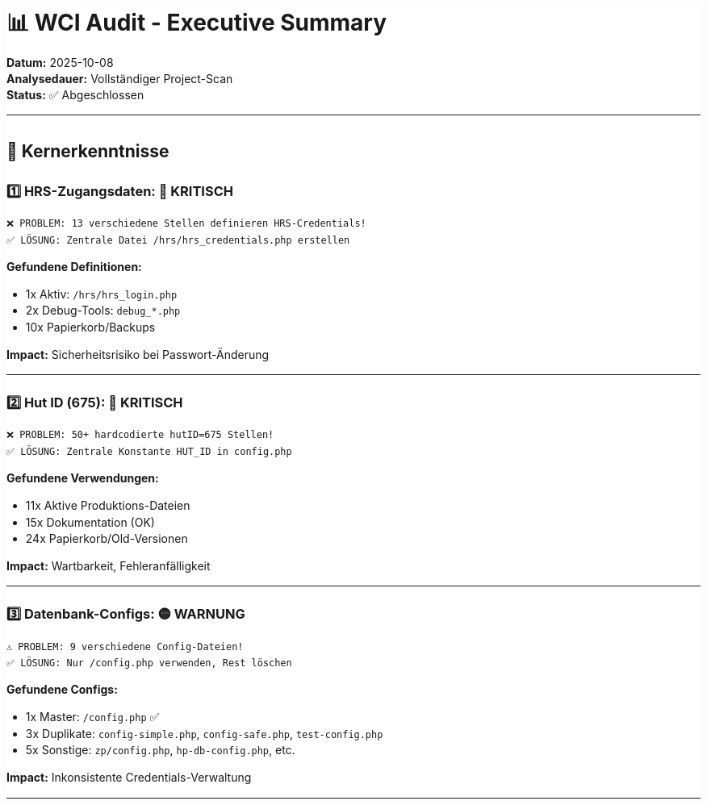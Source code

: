 # 📊 WCI Audit - Executive Summary

**Datum:** 2025-10-08  
**Analysedauer:** Vollständiger Project-Scan  
**Status:** ✅ Abgeschlossen

---

## 🎯 Kernerkenntnisse

### 1️⃣ HRS-Zugangsdaten: 🔴 KRITISCH

```
❌ PROBLEM: 13 verschiedene Stellen definieren HRS-Credentials!
✅ LÖSUNG: Zentrale Datei /hrs/hrs_credentials.php erstellen
```

**Gefundene Definitionen:**
- 1x Aktiv: `/hrs/hrs_login.php`
- 2x Debug-Tools: `debug_*.php`
- 10x Papierkorb/Backups

**Impact:** Sicherheitsrisiko bei Passwort-Änderung

---

### 2️⃣ Hut ID (675): 🔴 KRITISCH

```
❌ PROBLEM: 50+ hardcodierte hutID=675 Stellen!
✅ LÖSUNG: Zentrale Konstante HUT_ID in config.php
```

**Gefundene Verwendungen:**
- 11x Aktive Produktions-Dateien
- 15x Dokumentation (OK)
- 24x Papierkorb/Old-Versionen

**Impact:** Wartbarkeit, Fehleranfälligkeit

---

### 3️⃣ Datenbank-Configs: 🟡 WARNUNG

```
⚠️ PROBLEM: 9 verschiedene Config-Dateien!
✅ LÖSUNG: Nur /config.php verwenden, Rest löschen
```

**Gefundene Configs:**
- 1x Master: `/config.php` ✅
- 3x Duplikate: `config-simple.php`, `config-safe.php`, `test-config.php`
- 5x Sonstige: `zp/config.php`, `hp-db-config.php`, etc.

**Impact:** Inkonsistente Credentials-Verwaltung

---